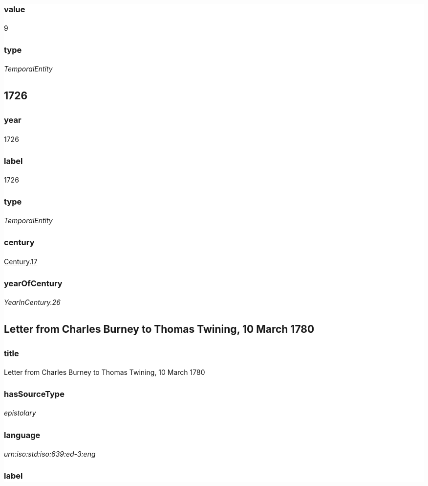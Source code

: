 ### value


9

### type


*TemporalEntity*

## 1726

### year


1726

### label


1726

### type


*TemporalEntity*

### century


[Century.17](#Century.17)

### yearOfCentury


*YearInCentury.26*

## Letter from Charles Burney to Thomas Twining, 10 March 1780

### title


Letter from Charles Burney to Thomas Twining, 10 March 1780

### hasSourceType


*epistolary*

### language


*urn:iso:std:iso:639:ed-3:eng*

### label

